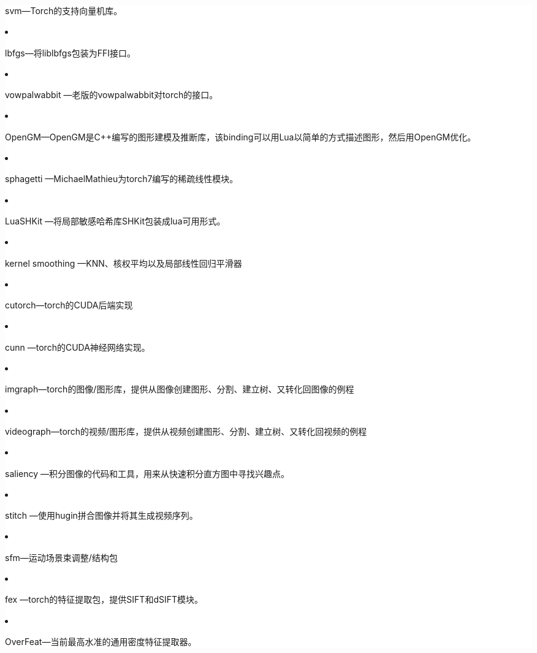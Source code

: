 <p style="max-width: 100%; word-wrap: normal; box-sizing: border-box !important; min-height: 1em; white-space: pre-wrap;">svm—Torch的支持向量机库。</p>
</li>
<li style="max-width: 100%; word-wrap: break-word !important; box-sizing: border-box !important;">
<p style="max-width: 100%; word-wrap: normal; box-sizing: border-box !important; min-height: 1em; white-space: pre-wrap;">lbfgs—将liblbfgs包装为FFI接口。</p>
</li>
<li style="max-width: 100%; word-wrap: break-word !important; box-sizing: border-box !important;">
<p style="max-width: 100%; word-wrap: normal; box-sizing: border-box !important; min-height: 1em; white-space: pre-wrap;">vowpalwabbit —老版的vowpalwabbit对torch的接口。</p>
</li>
<li style="max-width: 100%; word-wrap: break-word !important; box-sizing: border-box !important;">
<p style="max-width: 100%; word-wrap: normal; box-sizing: border-box !important; min-height: 1em; white-space: pre-wrap;">OpenGM—OpenGM是C++编写的图形建模及推断库，该binding可以用Lua以简单的方式描述图形，然后用OpenGM优化。</p>
</li>
<li style="max-width: 100%; word-wrap: break-word !important; box-sizing: border-box !important;">
<p style="max-width: 100%; word-wrap: normal; box-sizing: border-box !important; min-height: 1em; white-space: pre-wrap;">sphagetti —MichaelMathieu为torch7编写的稀疏线性模块。</p>
</li>
<li style="max-width: 100%; word-wrap: break-word !important; box-sizing: border-box !important;">
<p style="max-width: 100%; word-wrap: normal; box-sizing: border-box !important; min-height: 1em; white-space: pre-wrap;">LuaSHKit —将局部敏感哈希库SHKit包装成lua可用形式。</p>
</li>
<li style="max-width: 100%; word-wrap: break-word !important; box-sizing: border-box !important;">
<p style="max-width: 100%; word-wrap: normal; box-sizing: border-box !important; min-height: 1em; white-space: pre-wrap;">kernel smoothing —KNN、核权平均以及局部线性回归平滑器</p>
</li>
<li style="max-width: 100%; word-wrap: break-word !important; box-sizing: border-box !important;">
<p style="max-width: 100%; word-wrap: normal; box-sizing: border-box !important; min-height: 1em; white-space: pre-wrap;">cutorch—torch的CUDA后端实现</p>
</li>
<li style="max-width: 100%; word-wrap: break-word !important; box-sizing: border-box !important;">
<p style="max-width: 100%; word-wrap: normal; box-sizing: border-box !important; min-height: 1em; white-space: pre-wrap;">cunn —torch的CUDA神经网络实现。</p>
</li>
<li style="max-width: 100%; word-wrap: break-word !important; box-sizing: border-box !important;">
<p style="max-width: 100%; word-wrap: normal; box-sizing: border-box !important; min-height: 1em; white-space: pre-wrap;">imgraph—torch的图像/图形库，提供从图像创建图形、分割、建立树、又转化回图像的例程</p>
</li>
<li style="max-width: 100%; word-wrap: break-word !important; box-sizing: border-box !important;">
<p style="max-width: 100%; word-wrap: normal; box-sizing: border-box !important; min-height: 1em; white-space: pre-wrap;">videograph—torch的视频/图形库，提供从视频创建图形、分割、建立树、又转化回视频的例程</p>
</li>
<li style="max-width: 100%; word-wrap: break-word !important; box-sizing: border-box !important;">
<p style="max-width: 100%; word-wrap: normal; box-sizing: border-box !important; min-height: 1em; white-space: pre-wrap;">saliency —积分图像的代码和工具，用来从快速积分直方图中寻找兴趣点。</p>
</li>
<li style="max-width: 100%; word-wrap: break-word !important; box-sizing: border-box !important;">
<p style="max-width: 100%; word-wrap: normal; box-sizing: border-box !important; min-height: 1em; white-space: pre-wrap;">stitch —使用hugin拼合图像并将其生成视频序列。</p>
</li>
<li style="max-width: 100%; word-wrap: break-word !important; box-sizing: border-box !important;">
<p style="max-width: 100%; word-wrap: normal; box-sizing: border-box !important; min-height: 1em; white-space: pre-wrap;">sfm—运动场景束调整/结构包</p>
</li>
<li style="max-width: 100%; word-wrap: break-word !important; box-sizing: border-box !important;">
<p style="max-width: 100%; word-wrap: normal; box-sizing: border-box !important; min-height: 1em; white-space: pre-wrap;">fex —torch的特征提取包，提供SIFT和dSIFT模块。</p>
</li>
<li style="max-width: 100%; word-wrap: break-word !important; box-sizing: border-box !important;">
<p style="max-width: 100%; word-wrap: normal; box-sizing: border-box !important; min-height: 1em; white-space: pre-wrap;">OverFeat—当前最高水准的通用密度特征提取器。</p>
</li>
</ul>